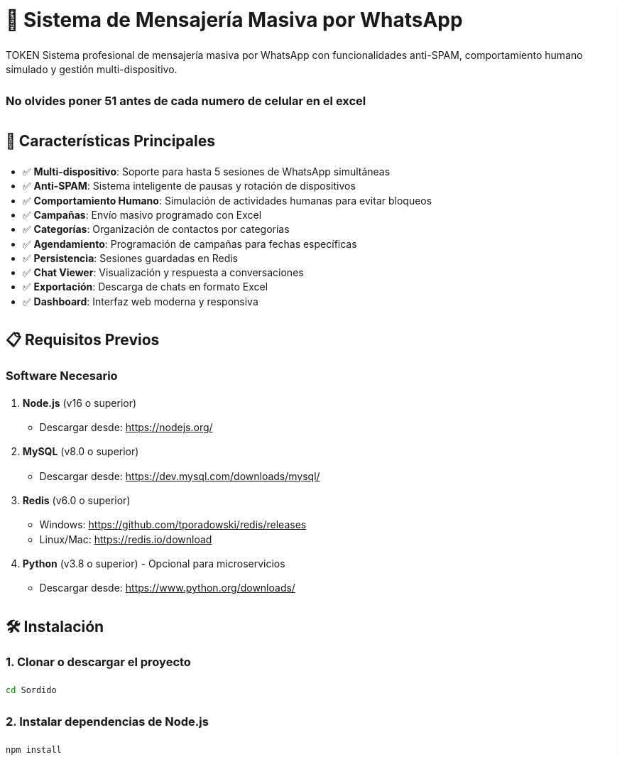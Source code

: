 # 📱 Sistema de Mensajería Masiva por WhatsApp
TOKEN
Sistema profesional de mensajería masiva por WhatsApp con funcionalidades anti-SPAM, comportamiento humano simulado y gestión multi-dispositivo.
### No olvides poner 51 antes de cada numero de celular en el excel

## 🚀 Características Principales

- ✅ **Multi-dispositivo**: Soporte para hasta 5 sesiones de WhatsApp simultáneas
- ✅ **Anti-SPAM**: Sistema inteligente de pausas y rotación de dispositivos
- ✅ **Comportamiento Humano**: Simulación de actividades humanas para evitar bloqueos
- ✅ **Campañas**: Envío masivo programado con Excel
- ✅ **Categorías**: Organización de contactos por categorías
- ✅ **Agendamiento**: Programación de campañas para fechas específicas
- ✅ **Persistencia**: Sesiones guardadas en Redis
- ✅ **Chat Viewer**: Visualización y respuesta a conversaciones
- ✅ **Exportación**: Descarga de chats en formato Excel
- ✅ **Dashboard**: Interfaz web moderna y responsiva

## 📋 Requisitos Previos

### Software Necesario

1. **Node.js** (v16 o superior)
   - Descargar desde: https://nodejs.org/

2. **MySQL** (v8.0 o superior)
   - Descargar desde: https://dev.mysql.com/downloads/mysql/

3. **Redis** (v6.0 o superior)
   - Windows: https://github.com/tporadowski/redis/releases
   - Linux/Mac: https://redis.io/download

4. **Python** (v3.8 o superior) - Opcional para microservicios
   - Descargar desde: https://www.python.org/downloads/

## 🛠️ Instalación

### 1. Clonar o descargar el proyecto

```bash
cd Sordido
```

### 2. Instalar dependencias de Node.js

```bash
npm install
```
